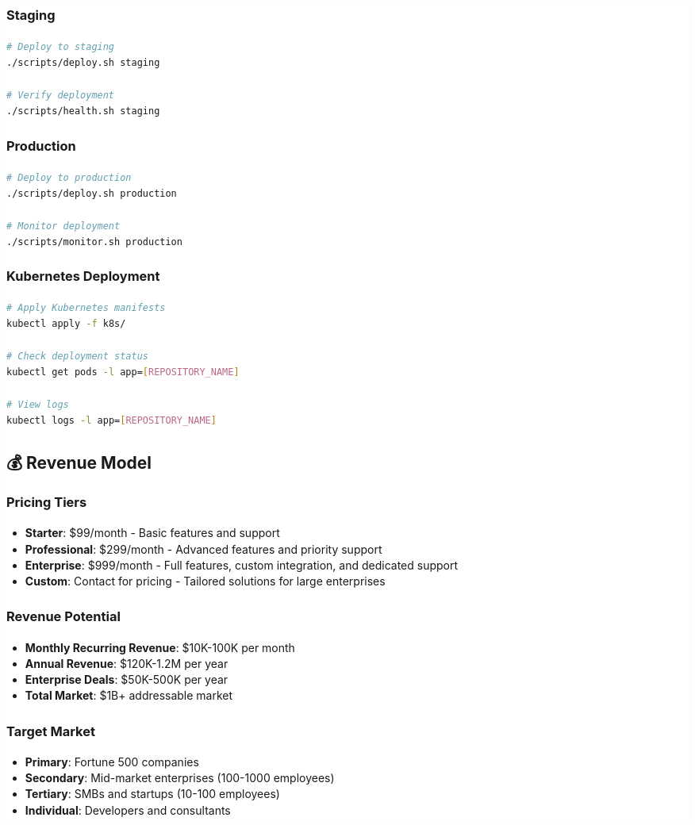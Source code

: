 ### Staging
```bash
# Deploy to staging
./scripts/deploy.sh staging

# Verify deployment
./scripts/health.sh staging
```

### Production
```bash
# Deploy to production
./scripts/deploy.sh production

# Monitor deployment
./scripts/monitor.sh production
```

### Kubernetes Deployment
```bash
# Apply Kubernetes manifests
kubectl apply -f k8s/

# Check deployment status
kubectl get pods -l app=[REPOSITORY_NAME]

# View logs
kubectl logs -l app=[REPOSITORY_NAME]
```

## 💰 Revenue Model

### Pricing Tiers
- **Starter**: $99/month - Basic features and support
- **Professional**: $299/month - Advanced features and priority support
- **Enterprise**: $999/month - Full features, custom integration, and dedicated support
- **Custom**: Contact for pricing - Tailored solutions for large enterprises

### Revenue Potential
- **Monthly Recurring Revenue**: $10K-100K per month
- **Annual Revenue**: $120K-1.2M per year
- **Enterprise Deals**: $50K-500K per year
- **Total Market**: $1B+ addressable market

### Target Market
- **Primary**: Fortune 500 companies
- **Secondary**: Mid-market enterprises (100-1000 employees)
- **Tertiary**: SMBs and startups (10-100 employees)
- **Individual**: Developers and consultants
